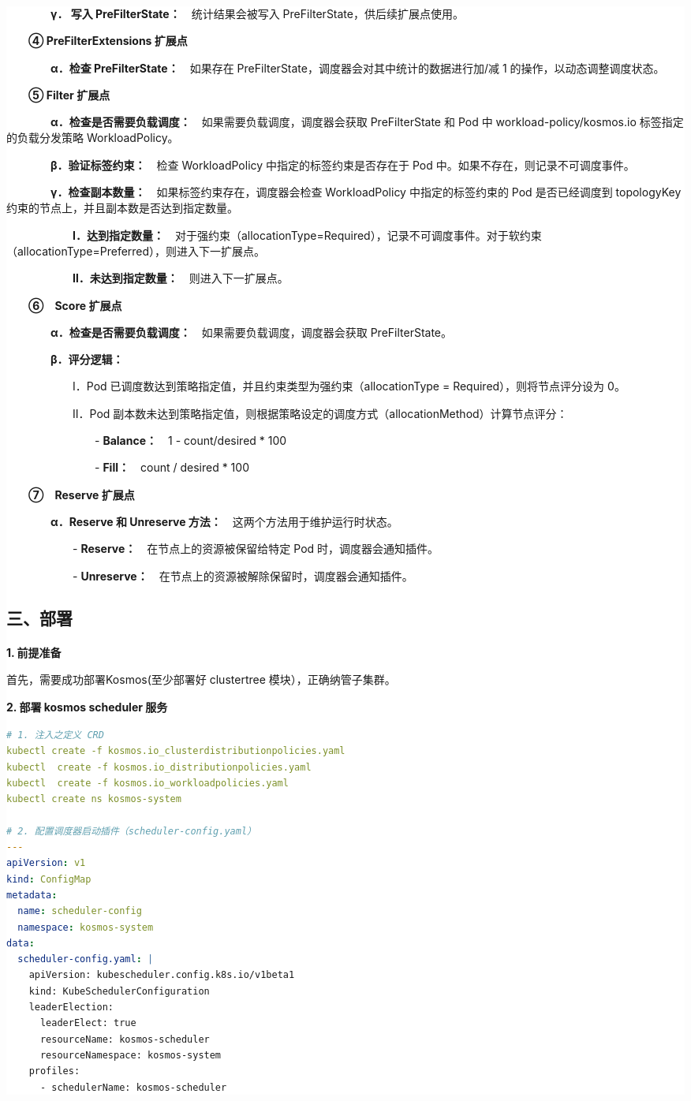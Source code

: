 　　　　**γ． 写入 PreFilterState：**　统计结果会被写入 PreFilterState，供后续扩展点使用。

　　**④ PreFilterExtensions 扩展点**

　　　　**α．检查 PreFilterState：**　如果存在 PreFilterState，调度器会对其中统计的数据进行加/减 1 的操作，以动态调整调度状态。

　　**⑤ Filter 扩展点**

　　　　**α．检查是否需要负载调度：**　如果需要负载调度，调度器会获取 PreFilterState 和 Pod 中 workload-policy/kosmos.io 标签指定的负载分发策略 WorkloadPolicy。

　　　　**β．验证标签约束：**　检查 WorkloadPolicy 中指定的标签约束是否存在于 Pod 中。如果不存在，则记录不可调度事件。

　　　　**γ．检查副本数量：**　如果标签约束存在，调度器会检查 WorkloadPolicy 中指定的标签约束的 Pod 是否已经调度到 topologyKey 约束的节点上，并且副本数是否达到指定数量。

　　　　　　**Ⅰ．达到指定数量：**　对于强约束（allocationType=Required），记录不可调度事件。对于软约束（allocationType=Preferred），则进入下一扩展点。

　　　　　　**Ⅱ．未达到指定数量：**　则进入下一扩展点。

　　**⑥　Score 扩展点**

　　　　**α．检查是否需要负载调度：**　如果需要负载调度，调度器会获取 PreFilterState。

　　　　**β．评分逻辑：**

　　　　　　Ⅰ．Pod 已调度数达到策略指定值，并且约束类型为强约束（allocationType = Required），则将节点评分设为 0。

　　　　　　Ⅱ．Pod 副本数未达到策略指定值，则根据策略设定的调度方式（allocationMethod）计算节点评分：

　　　　　　　　- **Balance：**　1 - count/desired \* 100

　　　　　　　　- **Fill：**　count / desired \* 100

　　**⑦　Reserve 扩展点**

　　　　**α．Reserve 和 Unreserve 方法：**　这两个方法用于维护运行时状态。

　　　　　　- **Reserve：**　在节点上的资源被保留给特定 Pod 时，调度器会通知插件。

　　　　　　- **Unreserve：**　在节点上的资源被解除保留时，调度器会通知插件。

## **三、部署**
**1. 前提准备**

首先，需要成功部署Kosmos(至少部署好 clustertree 模块），正确纳管子集群。

**2. 部署 kosmos scheduler 服务**

```yaml
# 1. 注入之定义 CRD
kubectl create -f kosmos.io_clusterdistributionpolicies.yaml
kubectl  create -f kosmos.io_distributionpolicies.yaml
kubectl  create -f kosmos.io_workloadpolicies.yaml
kubectl create ns kosmos-system

# 2. 配置调度器启动插件（scheduler-config.yaml）
---
apiVersion: v1
kind: ConfigMap
metadata:
  name: scheduler-config
  namespace: kosmos-system
data:
  scheduler-config.yaml: |
    apiVersion: kubescheduler.config.k8s.io/v1beta1
    kind: KubeSchedulerConfiguration
    leaderElection:
      leaderElect: true
      resourceName: kosmos-scheduler
      resourceNamespace: kosmos-system
    profiles:
      - schedulerName: kosmos-scheduler
```